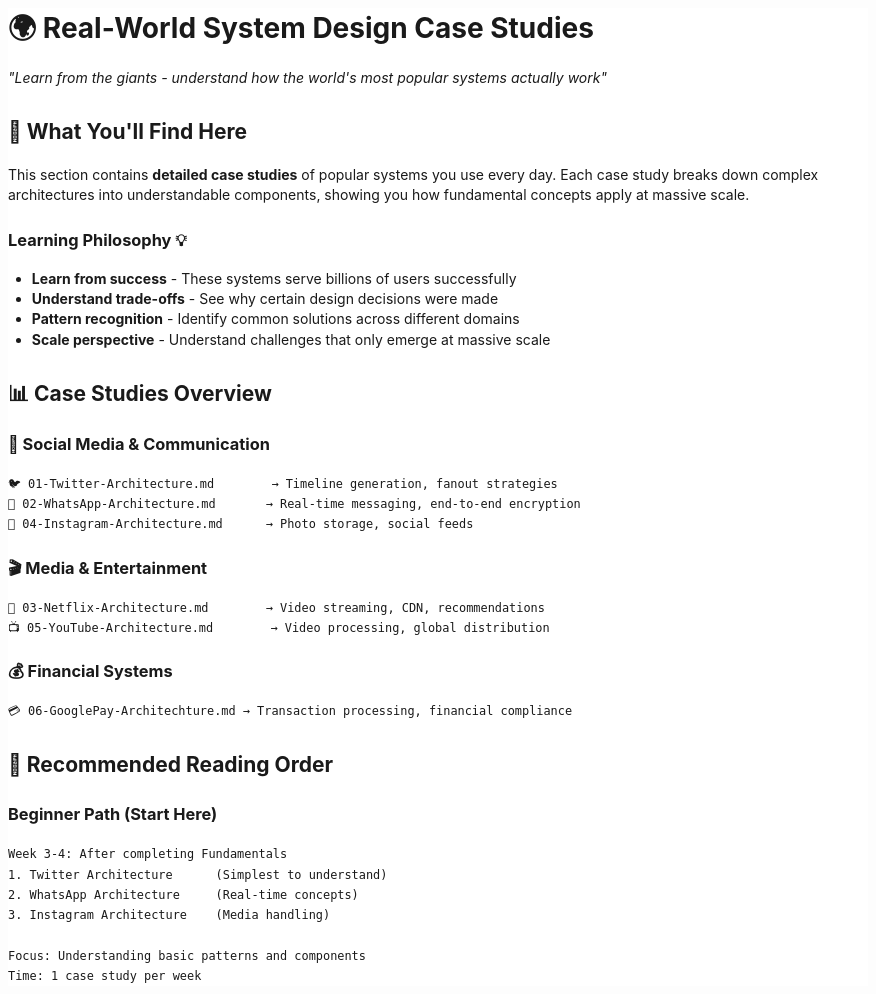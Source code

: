 # 🌍 Real-World System Design Case Studies

*"Learn from the giants - understand how the world's most popular systems actually work"*

## 🎯 What You'll Find Here

This section contains **detailed case studies** of popular systems you use every day. Each case study breaks down complex architectures into understandable components, showing you how fundamental concepts apply at massive scale.

### **Learning Philosophy** 💡
- **Learn from success** - These systems serve billions of users successfully
- **Understand trade-offs** - See why certain design decisions were made
- **Pattern recognition** - Identify common solutions across different domains
- **Scale perspective** - Understand challenges that only emerge at massive scale

## 📊 Case Studies Overview

### **💬 Social Media & Communication**
```
🐦 01-Twitter-Architecture.md        → Timeline generation, fanout strategies
📱 02-WhatsApp-Architecture.md       → Real-time messaging, end-to-end encryption
📸 04-Instagram-Architecture.md      → Photo storage, social feeds
```

### **🎬 Media & Entertainment**
```
🎥 03-Netflix-Architecture.md        → Video streaming, CDN, recommendations
📺 05-YouTube-Architecture.md        → Video processing, global distribution
```

### **💰 Financial Systems**
```
💳 06-GooglePay-Architechture.md → Transaction processing, financial compliance
```

## 📖 Recommended Reading Order

### **Beginner Path** (Start Here)
```
Week 3-4: After completing Fundamentals
1. Twitter Architecture      (Simplest to understand)
2. WhatsApp Architecture     (Real-time concepts)
3. Instagram Architecture    (Media handling)

Focus: Understanding basic patterns and components
Time: 1 case study per week
```
